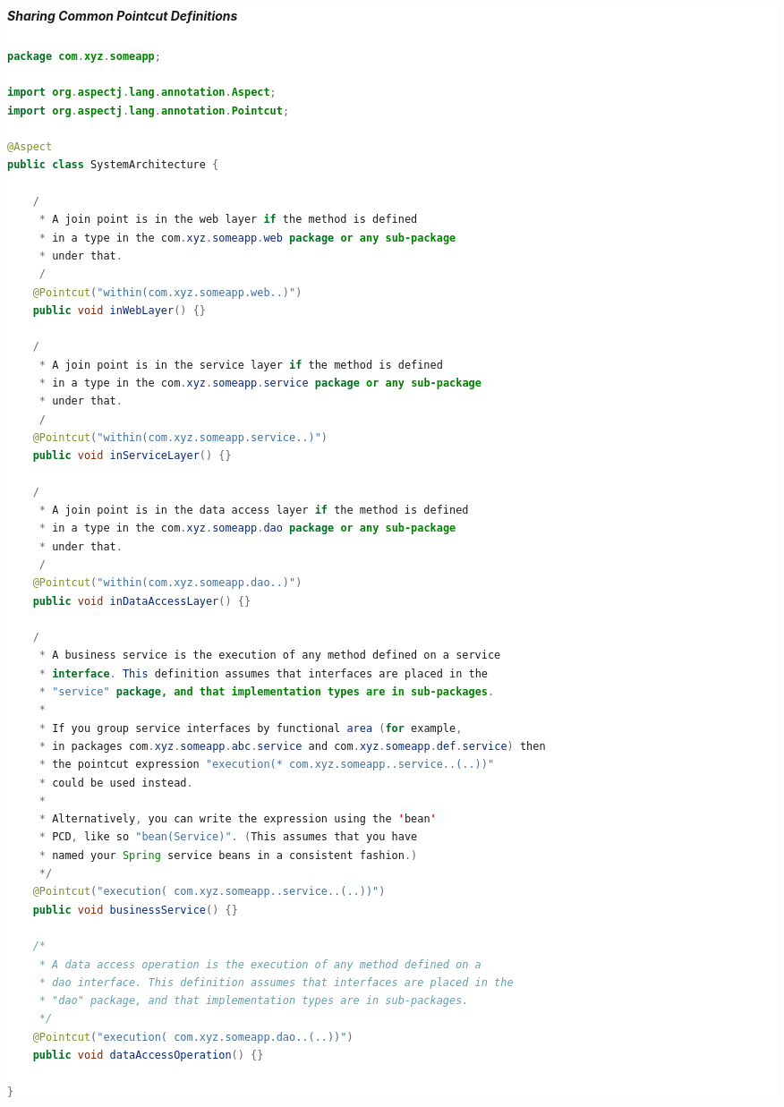 ##### Sharing Common Pointcut Definitions

```java
package com.xyz.someapp;

import org.aspectj.lang.annotation.Aspect;
import org.aspectj.lang.annotation.Pointcut;

@Aspect
public class SystemArchitecture {

    /
     * A join point is in the web layer if the method is defined
     * in a type in the com.xyz.someapp.web package or any sub-package
     * under that.
     /
    @Pointcut("within(com.xyz.someapp.web..)")
    public void inWebLayer() {}

    /
     * A join point is in the service layer if the method is defined
     * in a type in the com.xyz.someapp.service package or any sub-package
     * under that.
     /
    @Pointcut("within(com.xyz.someapp.service..)")
    public void inServiceLayer() {}

    /
     * A join point is in the data access layer if the method is defined
     * in a type in the com.xyz.someapp.dao package or any sub-package
     * under that.
     /
    @Pointcut("within(com.xyz.someapp.dao..)")
    public void inDataAccessLayer() {}

    /
     * A business service is the execution of any method defined on a service
     * interface. This definition assumes that interfaces are placed in the
     * "service" package, and that implementation types are in sub-packages.
     *
     * If you group service interfaces by functional area (for example,
     * in packages com.xyz.someapp.abc.service and com.xyz.someapp.def.service) then
     * the pointcut expression "execution(* com.xyz.someapp..service..(..))"
     * could be used instead.
     *
     * Alternatively, you can write the expression using the 'bean'
     * PCD, like so "bean(Service)". (This assumes that you have
     * named your Spring service beans in a consistent fashion.)
     */
    @Pointcut("execution( com.xyz.someapp..service..(..))")
    public void businessService() {}

    /*
     * A data access operation is the execution of any method defined on a
     * dao interface. This definition assumes that interfaces are placed in the
     * "dao" package, and that implementation types are in sub-packages.
     */
    @Pointcut("execution( com.xyz.someapp.dao..(..))")
    public void dataAccessOperation() {}

}
```
